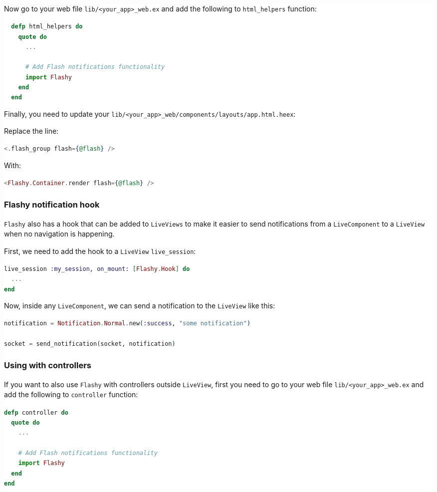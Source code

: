 Now go to your web file `lib/<your_app>_web.ex` and add the following to `html_helpers` function:

``` elixir
  defp html_helpers do
    quote do
      ...

      # Add Flash notifications functionality
      import Flashy
    end
  end
```

Finally, you need to update your `lib/<your_app>_web/components/layouts/app.html.heex`:

Replace the line:

``` elixir
<.flash_group flash={@flash} />
```

With:

``` elixir
<Flashy.Container.render flash={@flash} />
```

### Flashy notification hook

`Flashy` also has a hook that can be added to `LiveViews` to make it easier to send notifications from a `LiveComponent` to a `LiveView` when no navigation is happening.

First, we need to add the hook to a `LiveView` `live_session`:

``` elixir
live_session :my_session, on_mount: [Flashy.Hook] do
  ...
end
```

Now, inside any `LiveComponent`, we can send a notification to the `LiveView` like this:

``` elixir
notification = Notification.Normal.new(:success, "some notification")

socket = send_notification(socket, notification)
```

### Using with controllers

If you want to also use `Flashy` with controllers outside `LiveView`, first you need to go to your web file `lib/<your_app>_web.ex` and add the following to `controller` function:

``` elixir
defp controller do
  quote do
    ...

    # Add Flash notifications functionality
    import Flashy
  end
end
```
